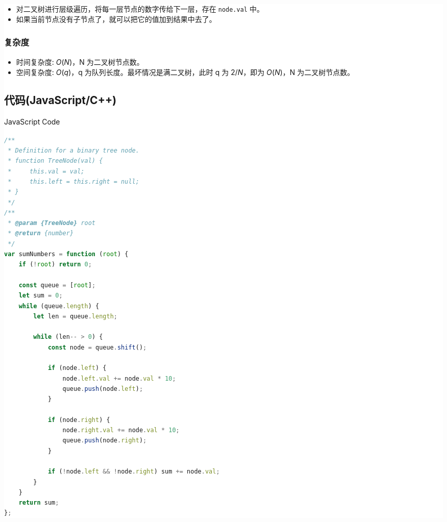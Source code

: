 -   对二叉树进行层级遍历，将每一层节点的数字传给下一层，存在 `node.val` 中。
-   如果当前节点没有子节点了，就可以把它的值加到结果中去了。

### 复杂度

-   时间复杂度: $O(N)$，N 为二叉树节点数。
-   空间复杂度: $O(q)$，q 为队列长度。最坏情况是满二叉树，此时 q 为 $2/N$，即为 $O(N)$，N 为二叉树节点数。

## 代码(JavaScript/C++)

JavaScript Code

```js
/**
 * Definition for a binary tree node.
 * function TreeNode(val) {
 *     this.val = val;
 *     this.left = this.right = null;
 * }
 */
/**
 * @param {TreeNode} root
 * @return {number}
 */
var sumNumbers = function (root) {
    if (!root) return 0;

    const queue = [root];
    let sum = 0;
    while (queue.length) {
        let len = queue.length;

        while (len-- > 0) {
            const node = queue.shift();

            if (node.left) {
                node.left.val += node.val * 10;
                queue.push(node.left);
            }

            if (node.right) {
                node.right.val += node.val * 10;
                queue.push(node.right);
            }

            if (!node.left && !node.right) sum += node.val;
        }
    }
    return sum;
};
```
